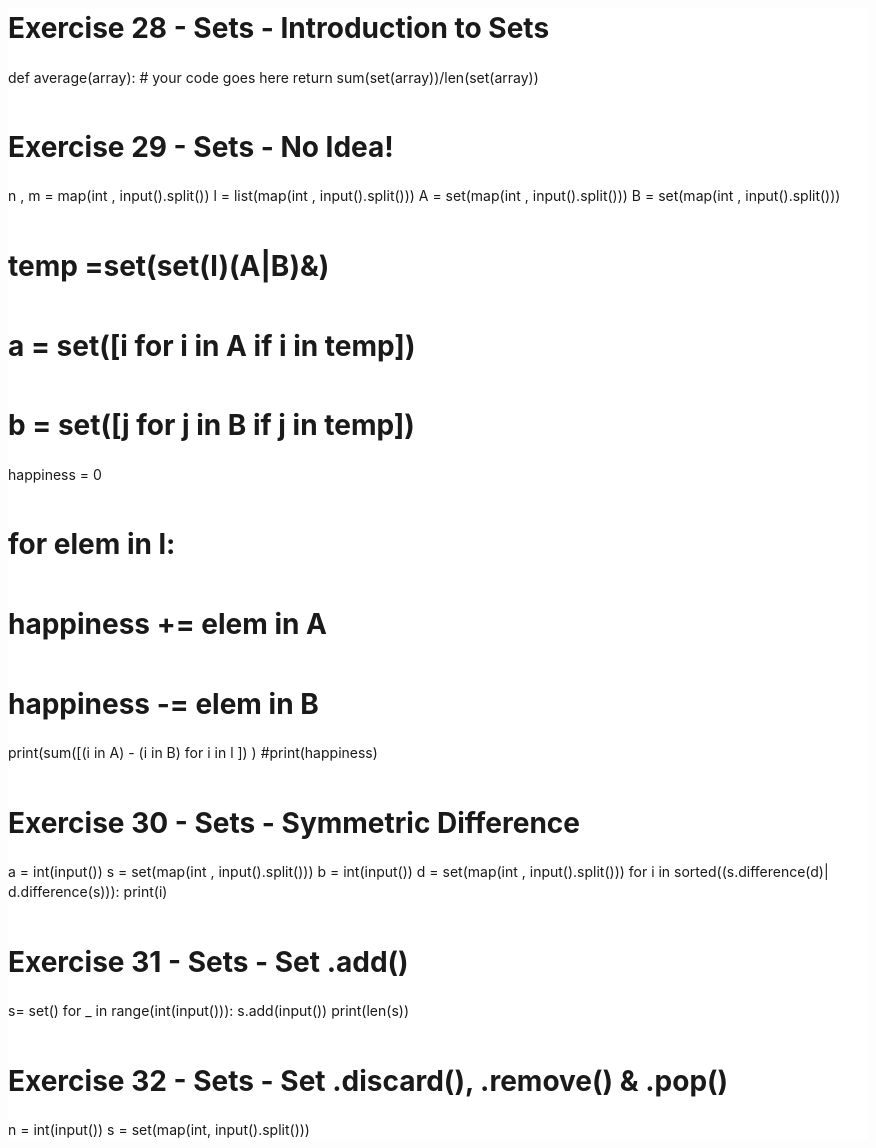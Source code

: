 # Exercise 28 - Sets - Introduction to Sets
def average(array):
    # your code goes here
    return sum(set(array))/len(set(array))
# Exercise 29 - Sets - No Idea!
n , m = map(int , input().split())
l = list(map(int , input().split()))
A = set(map(int , input().split()))
B = set(map(int , input().split()))
# temp =set(set(l)(A|B)&)
# a = set([i for i in A if i in temp])
# b = set([j for j in B if j in temp])
happiness = 0
# for elem in l:
#     happiness += elem in A
#     happiness -= elem in B
print(sum([(i in A) - (i in B) for i in l ]) )
#print(happiness)
# Exercise 30 - Sets - Symmetric Difference
a = int(input())
s = set(map(int , input().split()))
b = int(input())
d = set(map(int , input().split()))
for i in sorted((s.difference(d)| d.difference(s))):
    print(i)
# Exercise 31 - Sets - Set .add()
s= set()
for _ in range(int(input())):
    s.add(input())
print(len(s))
# Exercise 32 - Sets - Set .discard(), .remove() & .pop()
n = int(input())
s = set(map(int, input().split()))
